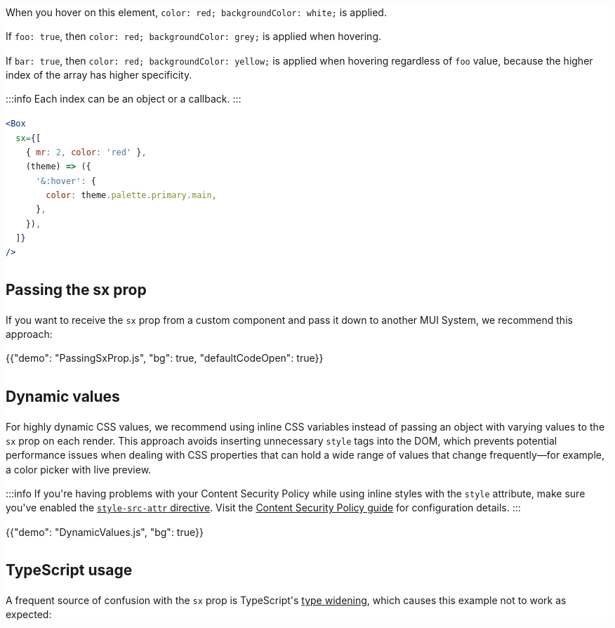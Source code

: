 ```jsx
```

When you hover on this element, `color: red; backgroundColor: white;` is applied.

If `foo: true`, then `color: red; backgroundColor: grey;` is applied when hovering.

If `bar: true`, then `color: red; backgroundColor: yellow;` is applied when hovering regardless of `foo` value, because the higher index of the array has higher specificity.

:::info
Each index can be an object or a callback.
:::

```jsx
<Box
  sx={[
    { mr: 2, color: 'red' },
    (theme) => ({
      '&:hover': {
        color: theme.palette.primary.main,
      },
    }),
  ]}
/>
```

## Passing the sx prop

If you want to receive the `sx` prop from a custom component and pass it down to another MUI System, we recommend this approach:

{{"demo": "PassingSxProp.js", "bg": true, "defaultCodeOpen": true}}

## Dynamic values

For highly dynamic CSS values, we recommend using inline CSS variables instead of passing an object with varying values to the `sx` prop on each render.
This approach avoids inserting unnecessary `style` tags into the DOM, which prevents potential performance issues when dealing with CSS properties that can hold a wide range of values that change frequently—for example, a color picker with live preview.

:::info
If you're having problems with your Content Security Policy while using inline styles with the `style` attribute, make sure you've enabled the [`style-src-attr` directive](https://developer.mozilla.org/en-US/docs/Web/HTTP/Reference/Headers/Content-Security-Policy/style-src-attr).
Visit the [Content Security Policy guide](/material-ui/guides/content-security-policy/) for configuration details.
:::

{{"demo": "DynamicValues.js", "bg": true}}

## TypeScript usage

A frequent source of confusion with the `sx` prop is TypeScript's [type widening](https://mariusschulz.com/blog/literal-type-widening-in-typescript), which causes this example not to work as expected:
